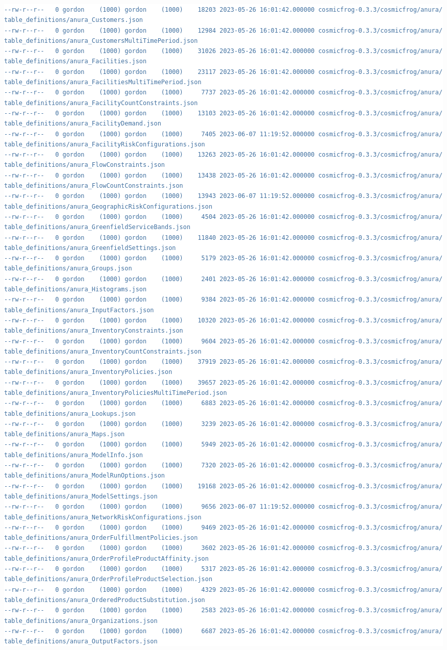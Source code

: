 ```diff
--rw-r--r--   0 gordon    (1000) gordon    (1000)    18203 2023-05-26 16:01:42.000000 cosmicfrog-0.3.3/cosmicfrog/anura/table_definitions/anura_Customers.json
--rw-r--r--   0 gordon    (1000) gordon    (1000)    12984 2023-05-26 16:01:42.000000 cosmicfrog-0.3.3/cosmicfrog/anura/table_definitions/anura_CustomersMultiTimePeriod.json
--rw-r--r--   0 gordon    (1000) gordon    (1000)    31026 2023-05-26 16:01:42.000000 cosmicfrog-0.3.3/cosmicfrog/anura/table_definitions/anura_Facilities.json
--rw-r--r--   0 gordon    (1000) gordon    (1000)    23117 2023-05-26 16:01:42.000000 cosmicfrog-0.3.3/cosmicfrog/anura/table_definitions/anura_FacilitiesMultiTimePeriod.json
--rw-r--r--   0 gordon    (1000) gordon    (1000)     7737 2023-05-26 16:01:42.000000 cosmicfrog-0.3.3/cosmicfrog/anura/table_definitions/anura_FacilityCountConstraints.json
--rw-r--r--   0 gordon    (1000) gordon    (1000)    13103 2023-05-26 16:01:42.000000 cosmicfrog-0.3.3/cosmicfrog/anura/table_definitions/anura_FacilityDemand.json
--rw-r--r--   0 gordon    (1000) gordon    (1000)     7405 2023-06-07 11:19:52.000000 cosmicfrog-0.3.3/cosmicfrog/anura/table_definitions/anura_FacilityRiskConfigurations.json
--rw-r--r--   0 gordon    (1000) gordon    (1000)    13263 2023-05-26 16:01:42.000000 cosmicfrog-0.3.3/cosmicfrog/anura/table_definitions/anura_FlowConstraints.json
--rw-r--r--   0 gordon    (1000) gordon    (1000)    13438 2023-05-26 16:01:42.000000 cosmicfrog-0.3.3/cosmicfrog/anura/table_definitions/anura_FlowCountConstraints.json
--rw-r--r--   0 gordon    (1000) gordon    (1000)    13943 2023-06-07 11:19:52.000000 cosmicfrog-0.3.3/cosmicfrog/anura/table_definitions/anura_GeographicRiskConfigurations.json
--rw-r--r--   0 gordon    (1000) gordon    (1000)     4504 2023-05-26 16:01:42.000000 cosmicfrog-0.3.3/cosmicfrog/anura/table_definitions/anura_GreenfieldServiceBands.json
--rw-r--r--   0 gordon    (1000) gordon    (1000)    11840 2023-05-26 16:01:42.000000 cosmicfrog-0.3.3/cosmicfrog/anura/table_definitions/anura_GreenfieldSettings.json
--rw-r--r--   0 gordon    (1000) gordon    (1000)     5179 2023-05-26 16:01:42.000000 cosmicfrog-0.3.3/cosmicfrog/anura/table_definitions/anura_Groups.json
--rw-r--r--   0 gordon    (1000) gordon    (1000)     2401 2023-05-26 16:01:42.000000 cosmicfrog-0.3.3/cosmicfrog/anura/table_definitions/anura_Histograms.json
--rw-r--r--   0 gordon    (1000) gordon    (1000)     9384 2023-05-26 16:01:42.000000 cosmicfrog-0.3.3/cosmicfrog/anura/table_definitions/anura_InputFactors.json
--rw-r--r--   0 gordon    (1000) gordon    (1000)    10320 2023-05-26 16:01:42.000000 cosmicfrog-0.3.3/cosmicfrog/anura/table_definitions/anura_InventoryConstraints.json
--rw-r--r--   0 gordon    (1000) gordon    (1000)     9604 2023-05-26 16:01:42.000000 cosmicfrog-0.3.3/cosmicfrog/anura/table_definitions/anura_InventoryCountConstraints.json
--rw-r--r--   0 gordon    (1000) gordon    (1000)    37919 2023-05-26 16:01:42.000000 cosmicfrog-0.3.3/cosmicfrog/anura/table_definitions/anura_InventoryPolicies.json
--rw-r--r--   0 gordon    (1000) gordon    (1000)    39657 2023-05-26 16:01:42.000000 cosmicfrog-0.3.3/cosmicfrog/anura/table_definitions/anura_InventoryPoliciesMultiTimePeriod.json
--rw-r--r--   0 gordon    (1000) gordon    (1000)     6883 2023-05-26 16:01:42.000000 cosmicfrog-0.3.3/cosmicfrog/anura/table_definitions/anura_Lookups.json
--rw-r--r--   0 gordon    (1000) gordon    (1000)     3239 2023-05-26 16:01:42.000000 cosmicfrog-0.3.3/cosmicfrog/anura/table_definitions/anura_Maps.json
--rw-r--r--   0 gordon    (1000) gordon    (1000)     5949 2023-05-26 16:01:42.000000 cosmicfrog-0.3.3/cosmicfrog/anura/table_definitions/anura_ModelInfo.json
--rw-r--r--   0 gordon    (1000) gordon    (1000)     7320 2023-05-26 16:01:42.000000 cosmicfrog-0.3.3/cosmicfrog/anura/table_definitions/anura_ModelRunOptions.json
--rw-r--r--   0 gordon    (1000) gordon    (1000)    19168 2023-05-26 16:01:42.000000 cosmicfrog-0.3.3/cosmicfrog/anura/table_definitions/anura_ModelSettings.json
--rw-r--r--   0 gordon    (1000) gordon    (1000)     9656 2023-06-07 11:19:52.000000 cosmicfrog-0.3.3/cosmicfrog/anura/table_definitions/anura_NetworkRiskConfigurations.json
--rw-r--r--   0 gordon    (1000) gordon    (1000)     9469 2023-05-26 16:01:42.000000 cosmicfrog-0.3.3/cosmicfrog/anura/table_definitions/anura_OrderFulfillmentPolicies.json
--rw-r--r--   0 gordon    (1000) gordon    (1000)     3602 2023-05-26 16:01:42.000000 cosmicfrog-0.3.3/cosmicfrog/anura/table_definitions/anura_OrderProfileProductAffinity.json
--rw-r--r--   0 gordon    (1000) gordon    (1000)     5317 2023-05-26 16:01:42.000000 cosmicfrog-0.3.3/cosmicfrog/anura/table_definitions/anura_OrderProfileProductSelection.json
--rw-r--r--   0 gordon    (1000) gordon    (1000)     4329 2023-05-26 16:01:42.000000 cosmicfrog-0.3.3/cosmicfrog/anura/table_definitions/anura_OrderedProductSubstitution.json
--rw-r--r--   0 gordon    (1000) gordon    (1000)     2583 2023-05-26 16:01:42.000000 cosmicfrog-0.3.3/cosmicfrog/anura/table_definitions/anura_Organizations.json
--rw-r--r--   0 gordon    (1000) gordon    (1000)     6687 2023-05-26 16:01:42.000000 cosmicfrog-0.3.3/cosmicfrog/anura/table_definitions/anura_OutputFactors.json
```